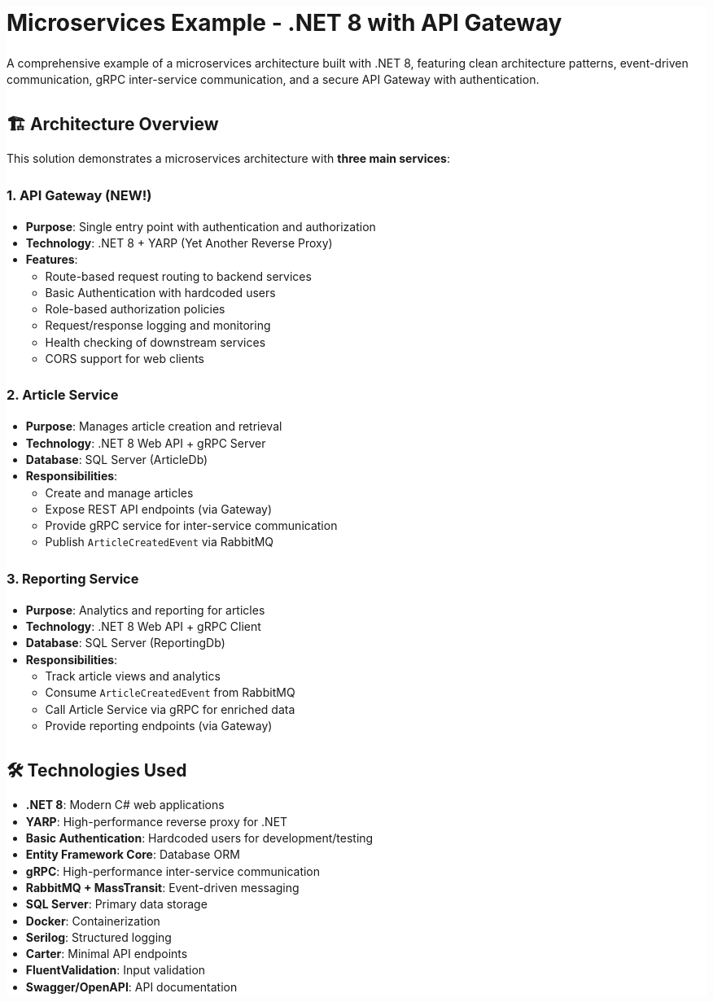 # Microservices Example - .NET 8 with API Gateway

A comprehensive example of a microservices architecture built with .NET 8, featuring clean architecture patterns, event-driven communication, gRPC inter-service communication, and a secure API Gateway with authentication.

## 🏗️ Architecture Overview

This solution demonstrates a microservices architecture with **three main services**:

### 1. API Gateway (NEW!)
- **Purpose**: Single entry point with authentication and authorization
- **Technology**: .NET 8 + YARP (Yet Another Reverse Proxy)
- **Features**:
  - Route-based request routing to backend services
  - Basic Authentication with hardcoded users
  - Role-based authorization policies
  - Request/response logging and monitoring
  - Health checking of downstream services
  - CORS support for web clients

### 2. Article Service
- **Purpose**: Manages article creation and retrieval
- **Technology**: .NET 8 Web API + gRPC Server
- **Database**: SQL Server (ArticleDb)
- **Responsibilities**:
  - Create and manage articles
  - Expose REST API endpoints (via Gateway)
  - Provide gRPC service for inter-service communication
  - Publish `ArticleCreatedEvent` via RabbitMQ

### 3. Reporting Service
- **Purpose**: Analytics and reporting for articles
- **Technology**: .NET 8 Web API + gRPC Client
- **Database**: SQL Server (ReportingDb)
- **Responsibilities**:
  - Track article views and analytics
  - Consume `ArticleCreatedEvent` from RabbitMQ
  - Call Article Service via gRPC for enriched data
  - Provide reporting endpoints (via Gateway)

## 🛠️ Technologies Used

- **.NET 8**: Modern C# web applications
- **YARP**: High-performance reverse proxy for .NET
- **Basic Authentication**: Hardcoded users for development/testing
- **Entity Framework Core**: Database ORM
- **gRPC**: High-performance inter-service communication
- **RabbitMQ + MassTransit**: Event-driven messaging
- **SQL Server**: Primary data storage
- **Docker**: Containerization
- **Serilog**: Structured logging
- **Carter**: Minimal API endpoints
- **FluentValidation**: Input validation
- **Swagger/OpenAPI**: API documentation
